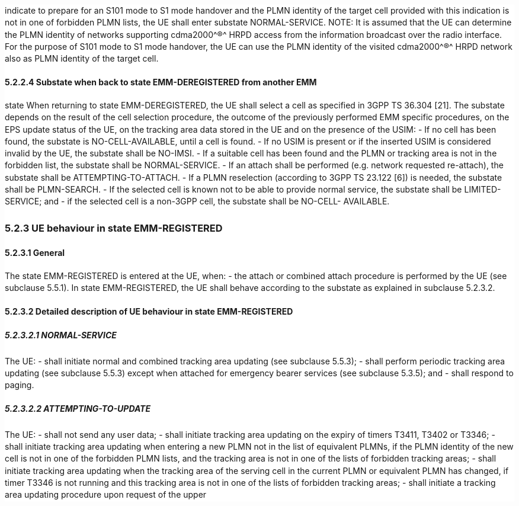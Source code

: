 indicate to prepare for an S101 mode to S1 mode handover and the PLMN identity
of the target cell provided with this indication is not in one of forbidden
PLMN lists, the UE shall enter substate NORMAL-SERVICE.
NOTE: It is assumed that the UE can determine the PLMN identity of networks
supporting cdma2000^®^ HRPD access from the information broadcast over the
radio interface. For the purpose of S101 mode to S1 mode handover, the UE can
use the PLMN identity of the visited cdma2000^®^ HRPD network also as PLMN
identity of the target cell.
#### 5.2.2.4 Substate when back to state EMM-DEREGISTERED from another EMM
state
When returning to state EMM-DEREGISTERED, the UE shall select a cell as
specified in 3GPP TS 36.304 [21].
The substate depends on the result of the cell selection procedure, the
outcome of the previously performed EMM specific procedures, on the EPS update
status of the UE, on the tracking area data stored in the UE and on the
presence of the USIM:
\- If no cell has been found, the substate is NO-CELL-AVAILABLE, until a cell
is found.
\- If no USIM is present or if the inserted USIM is considered invalid by the
UE, the substate shall be NO-IMSI.
\- If a suitable cell has been found and the PLMN or tracking area is not in
the forbidden list, the substate shall be NORMAL-SERVICE.
\- If an attach shall be performed (e.g. network requested re-attach), the
substate shall be ATTEMPTING-TO-ATTACH.
\- If a PLMN reselection (according to 3GPP TS 23.122 [6]) is needed, the
substate shall be PLMN-SEARCH.
\- If the selected cell is known not to be able to provide normal service, the
substate shall be LIMITED-SERVICE; and
\- if the selected cell is a non-3GPP cell, the substate shall be NO-CELL-
AVAILABLE.
### 5.2.3 UE behaviour in state EMM-REGISTERED
#### 5.2.3.1 General
The state EMM-REGISTERED is entered at the UE, when:
\- the attach or combined attach procedure is performed by the UE (see
subclause 5.5.1).
In state EMM-REGISTERED, the UE shall behave according to the substate as
explained in subclause 5.2.3.2.
#### 5.2.3.2 Detailed description of UE behaviour in state EMM-REGISTERED
##### 5.2.3.2.1 NORMAL-SERVICE
The UE:
\- shall initiate normal and combined tracking area updating (see subclause
5.5.3);
\- shall perform periodic tracking area updating (see subclause 5.5.3) except
when attached for emergency bearer services (see subclause 5.3.5); and
\- shall respond to paging.
##### 5.2.3.2.2 ATTEMPTING-TO-UPDATE
The UE:
\- shall not send any user data;
\- shall initiate tracking area updating on the expiry of timers T3411, T3402
or T3346;
\- shall initiate tracking area updating when entering a new PLMN not in the
list of equivalent PLMNs, if the PLMN identity of the new cell is not in one
of the forbidden PLMN lists, and the tracking area is not in one of the lists
of forbidden tracking areas;
\- shall initiate tracking area updating when the tracking area of the serving
cell in the current PLMN or equivalent PLMN has changed, if timer T3346 is not
running and this tracking area is not in one of the lists of forbidden
tracking areas;
\- shall initiate a tracking area updating procedure upon request of the upper